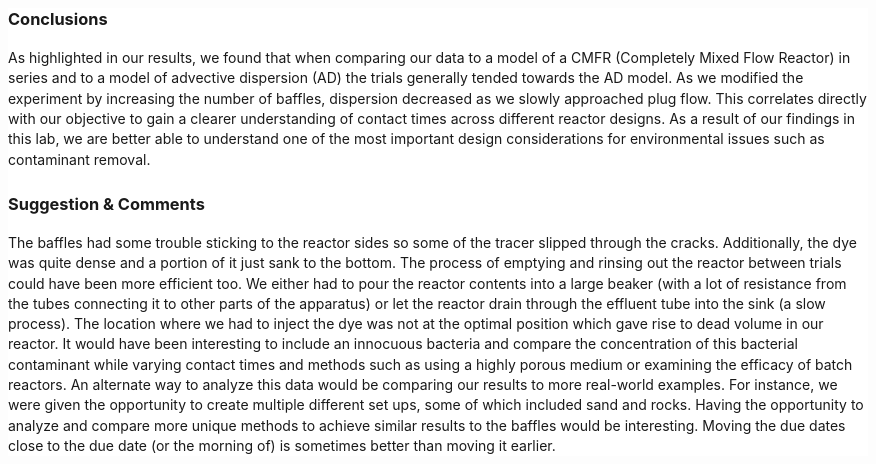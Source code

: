 
### Conclusions
As highlighted in our results, we found that when comparing our data to a model of a CMFR (Completely Mixed Flow Reactor) in series and to a model of advective dispersion (AD) the trials generally tended towards the AD model. As we modified the experiment by increasing the number of baffles, dispersion decreased as we slowly approached plug flow. This correlates directly with our objective to gain a clearer understanding of contact times across different reactor designs. As a result of our findings in this lab, we are better able to understand one of the most important design considerations for environmental issues such as contaminant removal.


### Suggestion & Comments

The baffles had some trouble sticking to the reactor sides so some of the tracer slipped through the cracks. Additionally, the dye was quite dense and a portion of it just sank to the bottom. The process of emptying and rinsing out the reactor between trials could have been more efficient too. We either had to pour the reactor contents into a large beaker (with a lot of resistance from the tubes connecting it to other parts of the apparatus) or let the reactor drain through the effluent tube into the sink (a slow process). The location where we had to inject the dye was not at the optimal position which gave rise to dead volume in our reactor. It would have been interesting to include an innocuous bacteria and compare the concentration of this bacterial contaminant while varying contact times and methods such as using a highly porous medium or examining the efficacy of batch reactors. An alternate way to analyze this data would be comparing our results to more real-world examples. For instance, we were given the opportunity to create multiple different set ups, some of which included sand and rocks. Having the opportunity to analyze and compare more unique methods to achieve similar results to the baffles would be interesting. Moving the due dates close to the due date (or the morning of) is sometimes better than moving it earlier.

